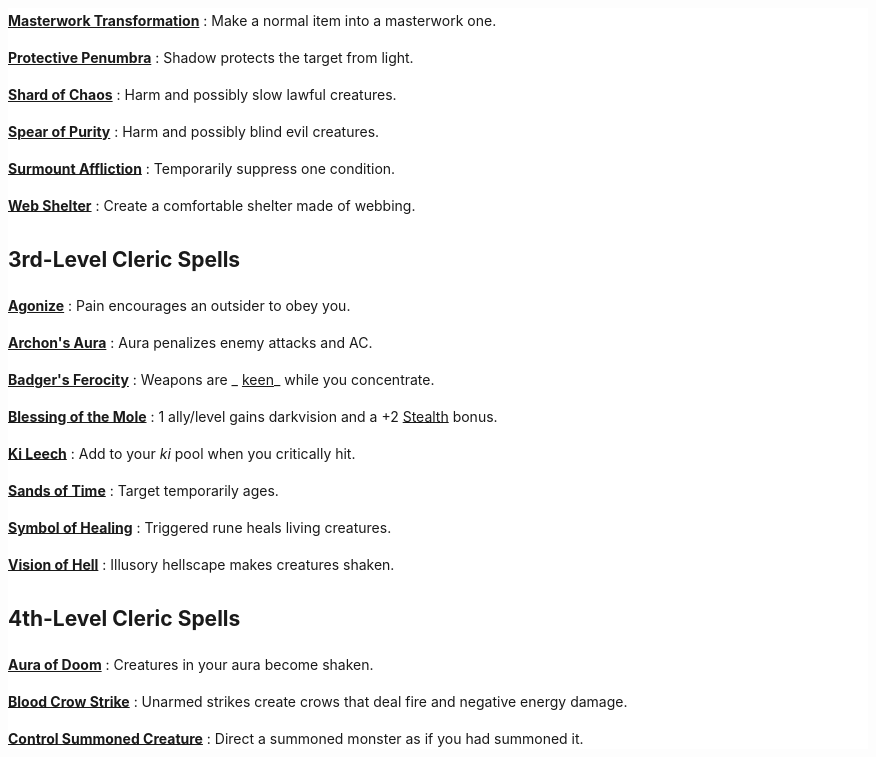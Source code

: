 **[Masterwork Transformation](/pathfinderRPG/prd/ultimateMagic/spells/masterworkTransformation.html#_masterwork-transformation)** <sup></sup>: Make a normal item into a masterwork one.

**[Protective Penumbra](/pathfinderRPG/prd/ultimateMagic/spells/protectivePenumbra.html#_protective-penumbra)** <sup></sup>: Shadow protects the target from light.

**[Shard of Chaos](/pathfinderRPG/prd/ultimateMagic/spells/shardOfChaos.html#_shard-of-chaos)** <sup></sup>: Harm and possibly slow lawful creatures.

**[Spear of Purity](/pathfinderRPG/prd/ultimateMagic/spells/spearOfPurity.html#_spear-of-purity)** <sup></sup>: Harm and possibly blind evil creatures.

**[Surmount Affliction](/pathfinderRPG/prd/ultimateMagic/spells/surmountAffliction.html#_surmount-affliction)** <sup></sup>: Temporarily suppress one condition.

**[Web Shelter](/pathfinderRPG/prd/ultimateMagic/spells/webShelter.html#_web-shelter)** <sup></sup>: Create a comfortable shelter made of webbing.

## 3rd-Level Cleric Spells

**[Agonize](/pathfinderRPG/prd/ultimateMagic/spells/agonize.html#_agonize-)** <sup></sup>: Pain encourages an outsider to obey you.

**[Archon's Aura](/pathfinderRPG/prd/ultimateMagic/spells/archonSAura.html#_archon's-aura)** <sup></sup>: Aura penalizes enemy attacks and AC.

**[Badger's Ferocity](/pathfinderRPG/prd/ultimateMagic/spells/badgerSFerocity.html#_badger's-ferocity)** <sup></sup>: Weapons are _ [keen](/pathfinderRPG/prd//magicItems/weapons.html#_weapons-keen)_ while you concentrate.

**[Blessing of the Mole](/pathfinderRPG/prd/ultimateMagic/spells/blessingOfTheMole.html#_blessing-of-the-mole)** <sup></sup>: 1 ally/level gains darkvision and a +2 [Stealth](/pathfinderRPG/prd//skills/stealth.html#_stealth) bonus.

**[Ki Leech](/pathfinderRPG/prd/ultimateMagic/spells/kiLeech.html#_ki-leech)** <sup></sup>: Add to your _ki_ pool when you critically hit.

**[Sands of Time](/pathfinderRPG/prd/ultimateMagic/spells/sandsOfTime.html#_sands-of-time)** <sup></sup>: Target temporarily ages.

**[Symbol of Healing](/pathfinderRPG/prd/ultimateMagic/spells/symbolOfHealing.html#_symbol-of-healing)** <sup></sup>: Triggered rune heals living creatures.

**[Vision of Hell](/pathfinderRPG/prd/ultimateMagic/spells/visionOfHell.html#_vision-of-hell)** <sup></sup>: Illusory hellscape makes creatures shaken.

## 4th-Level Cleric Spells

**[Aura of Doom](/pathfinderRPG/prd/ultimateMagic/spells/auraOfDoom.html#_aura-of-doom)** <sup></sup>: Creatures in your aura become shaken.

**[Blood Crow Strike](/pathfinderRPG/prd/ultimateMagic/spells/bloodCrowStrike.html#_blood-crow-strike)** <sup></sup>: Unarmed strikes create crows that deal fire and negative energy damage.

**[Control Summoned Creature](/pathfinderRPG/prd/ultimateMagic/spells/controlSummonedCreature.html#_control-summoned-creature)** <sup></sup>: Direct a summoned monster as if you had summoned it.
